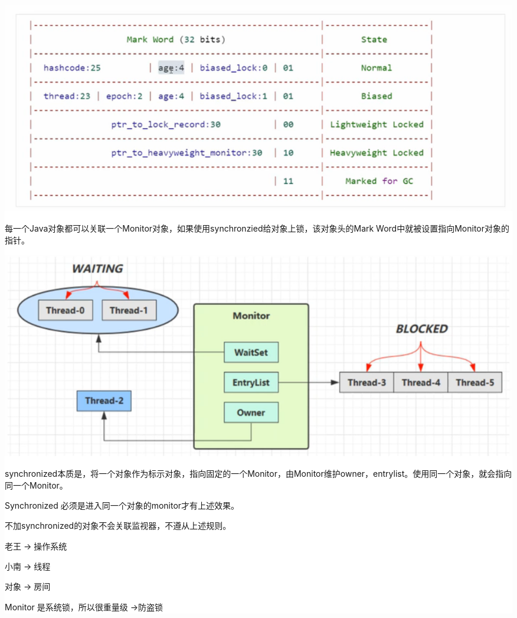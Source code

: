 ![标志头](<../../../.gitbook/assets/Screen Shot 2022-02-03 at 9.55.34 AM.png>)

每一个Java对象都可以关联一个Monitor对象，如果使用synchronzied给对象上锁，该对象头的Mark Word中就被设置指向Monitor对象的指针。

![](<../../../.gitbook/assets/Screen Shot 2022-02-03 at 10.02.02 AM.png>)

synchronized本质是，将一个对象作为标示对象，指向固定的一个Monitor，由Monitor维护owner，entrylist。使用同一个对象，就会指向同一个Monitor。

Synchronized 必须是进入同一个对象的monitor才有上述效果。

不加synchronized的对象不会关联监视器，不遵从上述规则。

老王 -> 操作系统

小南 -> 线程

对象 -> 房间

Monitor 是系统锁，所以很重量级 ->防盗锁
